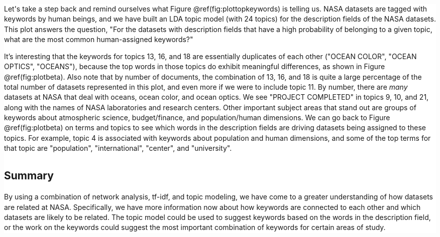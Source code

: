 
Let's take a step back and remind ourselves what Figure \@ref(fig:plottopkeywords) is telling us. NASA datasets are tagged with keywords by human beings, and we have built an LDA topic model (with 24 topics) for the description fields of the NASA datasets. This plot answers the question, "For the datasets with description fields that have a high probability of belonging to a given topic, what are the most common human-assigned keywords?"

It’s interesting that the keywords for topics 13, 16, and 18 are essentially duplicates of each other ("OCEAN COLOR", "OCEAN OPTICS", "OCEANS"), because the top words in those topics do exhibit meaningful differences, as shown in Figure \@ref(fig:plotbeta). Also note that by number of documents, the combination of 13, 16, and 18 is quite a large percentage of the total number of datasets represented in this plot, and even more if we were to include topic 11. By number, there are *many* datasets at NASA that deal with oceans, ocean color, and ocean optics. We see "PROJECT COMPLETED" in topics 9, 10, and 21, along with the names of NASA laboratories and research centers. Other important subject areas that stand out are groups of keywords about atmospheric science, budget/finance, and population/human dimensions. We can go back to Figure \@ref(fig:plotbeta) on terms and topics to see which words in the description fields are driving datasets being assigned to these topics. For example, topic 4 is associated with keywords about population and human dimensions, and some of the top terms for that topic are "population", "international", "center", and "university".

## Summary

By using a combination of network analysis, tf-idf, and topic modeling, we have come to a greater understanding of how datasets are related at NASA. Specifically, we have more information now about how keywords are connected to each other and which datasets are likely to be related. The topic model could be used to suggest keywords based on the words in the description field, or the work on the keywords could suggest the most important combination of keywords for certain areas of study.


